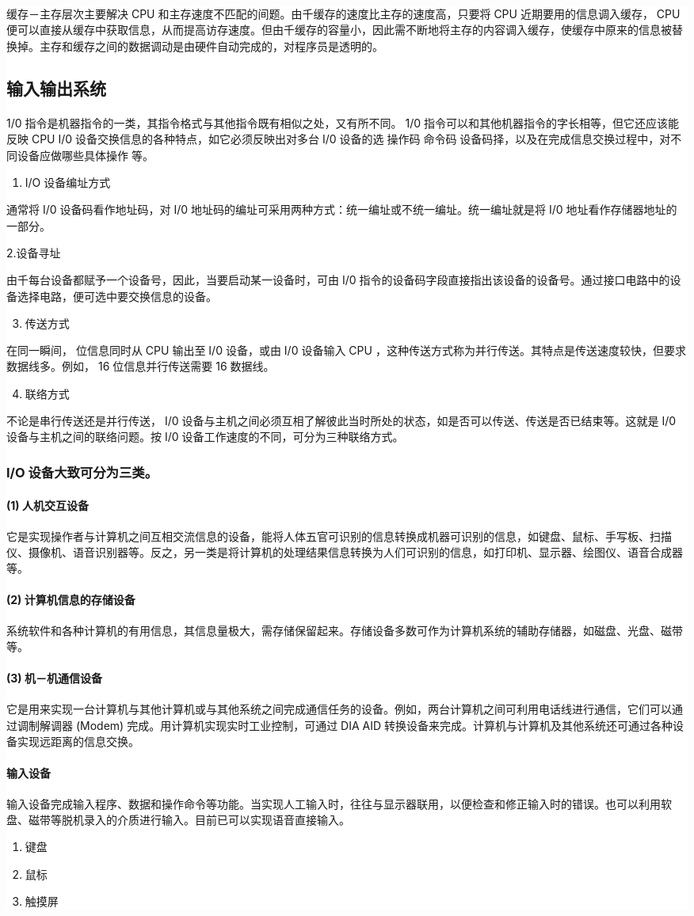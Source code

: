 缓存－主存层次主要解决 CPU 和主存速度不匹配的间题。由千缓存的速度比主存的速度高，只要将 CPU 近期要用的信息调入缓存， CPU 便可以直接从缓存中获取信息，从而提高访存速度。但由千缓存的容量小，因此需不断地将主存的内容调入缓存，使缓存中原来的信息被替换掉。主存和缓存之间的数据调动是由硬件自动完成的，对程序员是透明的。





## 输入输出系统

1/0 指令是机器指令的一类，其指令格式与其他指令既有相似之处，又有所不同。 1/0 指令可以和其他机器指令的字长相等，但它还应该能反映 CPU I/0 设备交换信息的各种特点，如它必须反映出对多台 I/0 设备的选 操作码 命令码 设备码择，以及在完成信息交换过程中，对不同设备应做哪些具体操作 等。

1. I/O 设备编址方式

通常将 I/0 设备码看作地址码，对 I/0 地址码的编址可采用两种方式：统一编址或不统一编址。统一编址就是将 I/0 地址看作存储器地址的一部分。

2.设备寻址

由千每台设备都赋予一个设备号，因此，当要启动某一设备时，可由 I/0 指令的设备码字段直接指出该设备的设备号。通过接口电路中的设备选择电路，便可选中要交换信息的设备。

3. 传送方式

在同一瞬间， 位信息同时从 CPU 输出至 I/0 设备，或由 I/0 设备输入 CPU ，这种传送方式称为并行传送。其特点是传送速度较快，但要求数据线多。例如， 16 位信息并行传送需要 16 数据线。

4. 联络方式

不论是串行传送还是并行传送， I/0 设备与主机之间必须互相了解彼此当时所处的状态，如是否可以传送、传送是否已结束等。这就是 I/0 设备与主机之间的联络问题。按 I/0 设备工作速度的不同，可分为三种联络方式。



### I/O 设备大致可分为三类。

#### (1) 人机交互设备

它是实现操作者与计算机之间互相交流信息的设备，能将人体五官可识别的信息转换成机器可识别的信息，如键盘、鼠标、手写板、扫描仪、摄像机、语音识别器等。反之，另一类是将计算机的处理结果信息转换为人们可识别的信息，如打印机、显示器、绘图仪、语音合成器等。

#### (2) 计算机信息的存储设备

系统软件和各种计算机的有用信息，其信息量极大，需存储保留起来。存储设备多数可作为计算机系统的辅助存储器，如磁盘、光盘、磁带等。

#### (3) 机－机通信设备

它是用来实现一台计算机与其他计算机或与其他系统之间完成通信任务的设备。例如，两台计算机之间可利用电话线进行通信，它们可以通过调制解调器 (Modem) 完成。用计算机实现实时工业控制，可通过 DIA AID 转换设备来完成。计算机与计算机及其他系统还可通过各种设备实现远距离的信息交换。

#### 输入设备

输入设备完成输入程序、数据和操作命令等功能。当实现人工输入时，往往与显示器联用，以便检查和修正输入时的错误。也可以利用软盘、磁带等脱机录入的介质进行输入。目前已可以实现语音直接输入。

1. 键盘

2. 鼠标

3. 触摸屏
